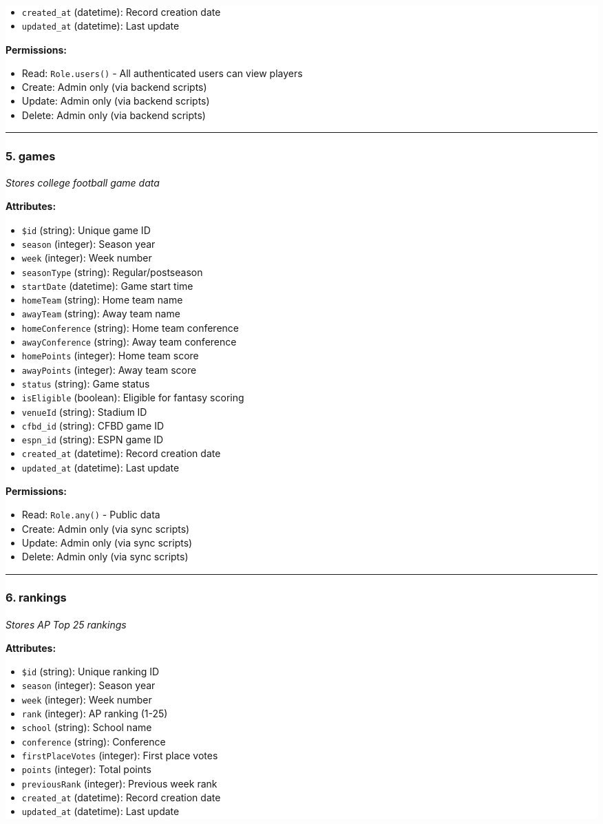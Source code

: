 - `created_at` (datetime): Record creation date
- `updated_at` (datetime): Last update

**Permissions:**
- Read: `Role.users()` - All authenticated users can view players
- Create: Admin only (via backend scripts)
- Update: Admin only (via backend scripts)
- Delete: Admin only (via backend scripts)

---

### 5. **games**
*Stores college football game data*

**Attributes:**
- `$id` (string): Unique game ID
- `season` (integer): Season year
- `week` (integer): Week number
- `seasonType` (string): Regular/postseason
- `startDate` (datetime): Game start time
- `homeTeam` (string): Home team name
- `awayTeam` (string): Away team name
- `homeConference` (string): Home team conference
- `awayConference` (string): Away team conference
- `homePoints` (integer): Home team score
- `awayPoints` (integer): Away team score
- `status` (string): Game status
- `isEligible` (boolean): Eligible for fantasy scoring
- `venueId` (string): Stadium ID
- `cfbd_id` (string): CFBD game ID
- `espn_id` (string): ESPN game ID
- `created_at` (datetime): Record creation date
- `updated_at` (datetime): Last update

**Permissions:**
- Read: `Role.any()` - Public data
- Create: Admin only (via sync scripts)
- Update: Admin only (via sync scripts)
- Delete: Admin only (via sync scripts)

---

### 6. **rankings**
*Stores AP Top 25 rankings*

**Attributes:**
- `$id` (string): Unique ranking ID
- `season` (integer): Season year
- `week` (integer): Week number
- `rank` (integer): AP ranking (1-25)
- `school` (string): School name
- `conference` (string): Conference
- `firstPlaceVotes` (integer): First place votes
- `points` (integer): Total points
- `previousRank` (integer): Previous week rank
- `created_at` (datetime): Record creation date
- `updated_at` (datetime): Last update
